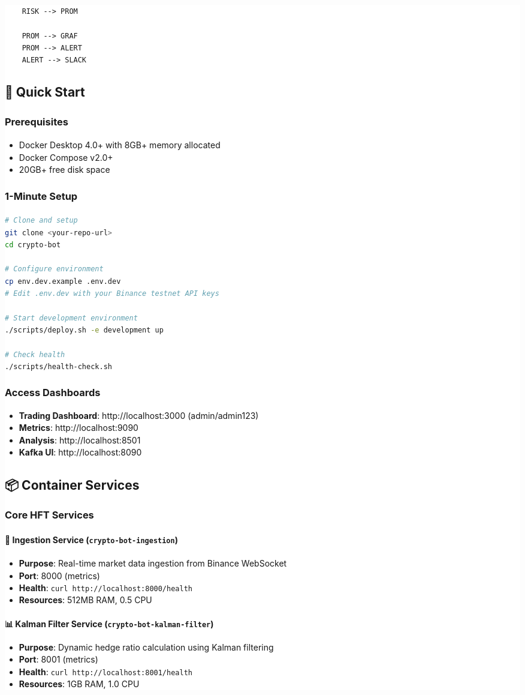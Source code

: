 ```mermaid
    RISK --> PROM
    
    PROM --> GRAF
    PROM --> ALERT
    ALERT --> SLACK
```

## 🚀 Quick Start

### Prerequisites
- Docker Desktop 4.0+ with 8GB+ memory allocated
- Docker Compose v2.0+
- 20GB+ free disk space

### 1-Minute Setup
```bash
# Clone and setup
git clone <your-repo-url>
cd crypto-bot

# Configure environment
cp env.dev.example .env.dev
# Edit .env.dev with your Binance testnet API keys

# Start development environment
./scripts/deploy.sh -e development up

# Check health
./scripts/health-check.sh
```

### Access Dashboards
- **Trading Dashboard**: http://localhost:3000 (admin/admin123)
- **Metrics**: http://localhost:9090
- **Analysis**: http://localhost:8501
- **Kafka UI**: http://localhost:8090

## 📦 Container Services

### Core HFT Services

#### 🔄 Ingestion Service (`crypto-bot-ingestion`)
- **Purpose**: Real-time market data ingestion from Binance WebSocket
- **Port**: 8000 (metrics)
- **Health**: `curl http://localhost:8000/health`
- **Resources**: 512MB RAM, 0.5 CPU

#### 📊 Kalman Filter Service (`crypto-bot-kalman-filter`)
- **Purpose**: Dynamic hedge ratio calculation using Kalman filtering
- **Port**: 8001 (metrics)
- **Health**: `curl http://localhost:8001/health`
- **Resources**: 1GB RAM, 1.0 CPU
